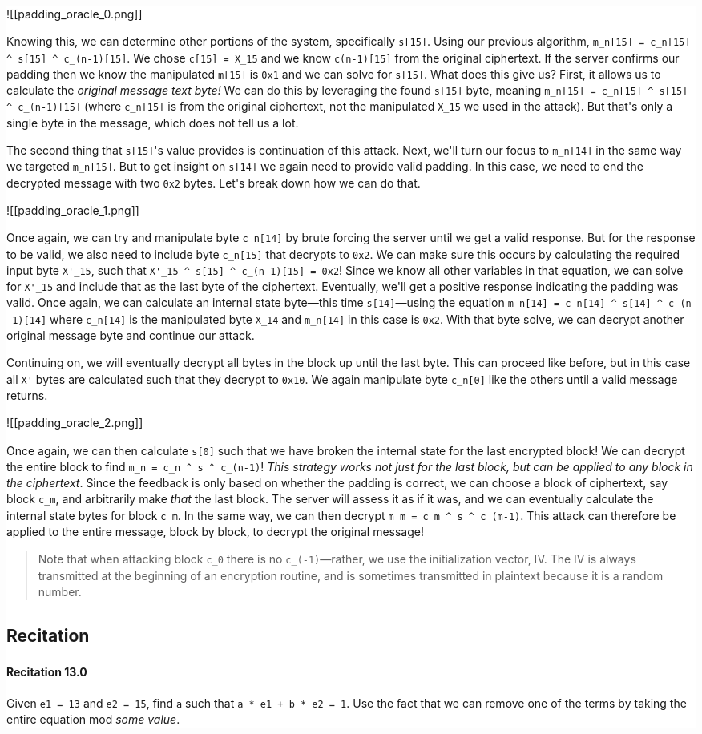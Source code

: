 ![[padding_oracle_0.png]]

Knowing this, we can determine other portions of the system, specifically `s[15]`. Using our previous algorithm, `m_n[15] = c_n[15] ^ s[15] ^ c_(n-1)[15]`. We chose `c[15] = X_15` and we know `c(n-1)[15]` from the original ciphertext. If the server confirms our padding then we know the manipulated `m[15]` is  `0x1` and we can solve for `s[15]`. What does this give us? First, it allows us to calculate the _original message text byte!_ We can do this by leveraging the found `s[15]` byte, meaning `m_n[15] = c_n[15] ^ s[15] ^ c_(n-1)[15]` (where `c_n[15]` is from the original ciphertext, not the manipulated `X_15` we used in the attack). But that's only a single byte in the message, which does not tell us a lot.

The second thing that `s[15]`'s value provides is continuation of this attack. Next, we'll turn our focus to `m_n[14]` in the same way we targeted `m_n[15]`. But to get insight on `s[14]` we again need to provide valid padding. In this case, we need to end the decrypted message with two `0x2` bytes. Let's break down how we can do that.

![[padding_oracle_1.png]]

Once again, we can try and manipulate byte `c_n[14]` by brute forcing the server until we get a valid response. But for the response to be valid, we also need to include byte `c_n[15]` that decrypts to `0x2`. We can make sure this occurs by calculating the required input byte `X'_15`, such that `X'_15 ^ s[15] ^ c_(n-1)[15] = 0x2`! Since we know all other variables in that equation, we can solve for `X'_15` and include that as the last byte of the ciphertext. Eventually, we'll get a positive response indicating the padding was valid. Once again, we can calculate an internal state byte—this time `s[14]`—using the equation `m_n[14] = c_n[14] ^ s[14] ^ c_(n-1)[14]` where `c_n[14]` is the manipulated byte `X_14` and `m_n[14]` in this case is `0x2`. With that byte solve, we can decrypt another original message byte and continue our attack.

Continuing on, we will eventually decrypt all bytes in the block up until the last byte. This can proceed like before, but in this case all `X'` bytes are calculated such that they decrypt to `0x10`. We again manipulate byte `c_n[0]` like the others until a valid message returns. 

![[padding_oracle_2.png]]

Once again, we can then calculate `s[0]` such that we have broken the internal state for the last encrypted block! We can decrypt the entire block to find `m_n = c_n ^ s ^ c_(n-1)`! _This strategy works not just for the last block, but can be applied to any block in the ciphertext_. Since the feedback is only based on whether the padding is correct, we can choose a block of ciphertext, say block `c_m`, and arbitrarily make _that_ the last block. The server will assess it as if it was, and we can eventually calculate the internal state bytes for block `c_m`. In the same way, we can then decrypt `m_m = c_m ^ s ^ c_(m-1)`. This attack can therefore be applied to the entire message, block by block, to decrypt the original message!

> Note that when attacking block `c_0` there is no `c_(-1)`—rather, we use the initialization vector, IV. The IV is always transmitted at the beginning of an encryption routine, and is sometimes transmitted in plaintext because it is a random number.

## Recitation

#### Recitation 13.0

Given `e1 = 13` and `e2 = 15`, find `a` such that `a * e1 + b * e2 = 1`. Use the fact that we can remove one of the terms by taking the entire equation mod _some value_.
